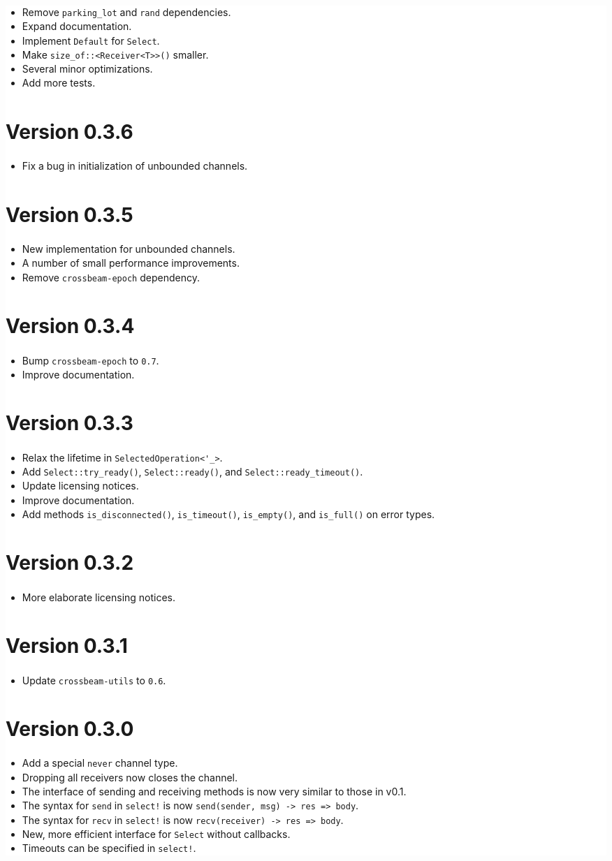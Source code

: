 - Remove `parking_lot` and `rand` dependencies.
- Expand documentation.
- Implement `Default` for `Select`.
- Make `size_of::<Receiver<T>>()` smaller.
- Several minor optimizations.
- Add more tests.

# Version 0.3.6

- Fix a bug in initialization of unbounded channels.

# Version 0.3.5

- New implementation for unbounded channels.
- A number of small performance improvements.
- Remove `crossbeam-epoch` dependency.

# Version 0.3.4

- Bump `crossbeam-epoch` to `0.7`.
- Improve documentation.

# Version 0.3.3

- Relax the lifetime in `SelectedOperation<'_>`.
- Add `Select::try_ready()`, `Select::ready()`, and `Select::ready_timeout()`.
- Update licensing notices.
- Improve documentation.
- Add methods `is_disconnected()`, `is_timeout()`, `is_empty()`, and `is_full()` on error types.

# Version 0.3.2

- More elaborate licensing notices.

# Version 0.3.1

- Update `crossbeam-utils` to `0.6`.

# Version 0.3.0

- Add a special `never` channel type.
- Dropping all receivers now closes the channel.
- The interface of sending and receiving methods is now very similar to those in v0.1.
- The syntax for `send` in `select!` is now `send(sender, msg) -> res => body`.
- The syntax for `recv` in `select!` is now `recv(receiver) -> res => body`.
- New, more efficient interface for `Select` without callbacks.
- Timeouts can be specified in `select!`.
